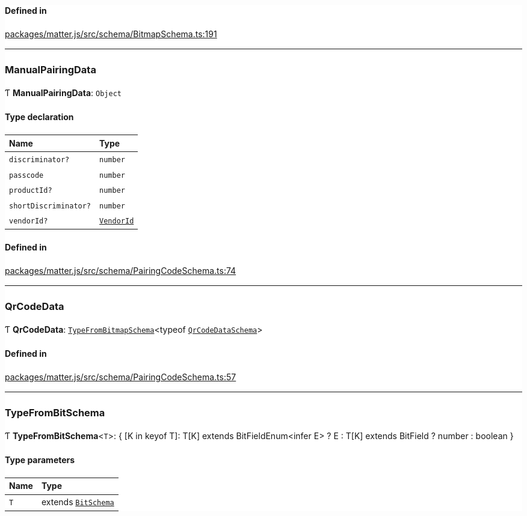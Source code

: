 #### Defined in

[packages/matter.js/src/schema/BitmapSchema.ts:191](https://github.com/project-chip/matter.js/blob/c15b1068/packages/matter.js/src/schema/BitmapSchema.ts#L191)

___

### ManualPairingData

Ƭ **ManualPairingData**: `Object`

#### Type declaration

| Name | Type |
| :------ | :------ |
| `discriminator?` | `number` |
| `passcode` | `number` |
| `productId?` | `number` |
| `shortDiscriminator?` | `number` |
| `vendorId?` | [`VendorId`](datatype_export.md#vendorid) |

#### Defined in

[packages/matter.js/src/schema/PairingCodeSchema.ts:74](https://github.com/project-chip/matter.js/blob/c15b1068/packages/matter.js/src/schema/PairingCodeSchema.ts#L74)

___

### QrCodeData

Ƭ **QrCodeData**: [`TypeFromBitmapSchema`](schema_export.md#typefrombitmapschema)\<typeof [`QrCodeDataSchema`](schema_export._internal_.md#qrcodedataschema)\>

#### Defined in

[packages/matter.js/src/schema/PairingCodeSchema.ts:57](https://github.com/project-chip/matter.js/blob/c15b1068/packages/matter.js/src/schema/PairingCodeSchema.ts#L57)

___

### TypeFromBitSchema

Ƭ **TypeFromBitSchema**\<`T`\>: \{ [K in keyof T]: T[K] extends BitFieldEnum\<infer E\> ? E : T[K] extends BitField ? number : boolean }

#### Type parameters

| Name | Type |
| :------ | :------ |
| `T` | extends [`BitSchema`](schema_export.md#bitschema) |
